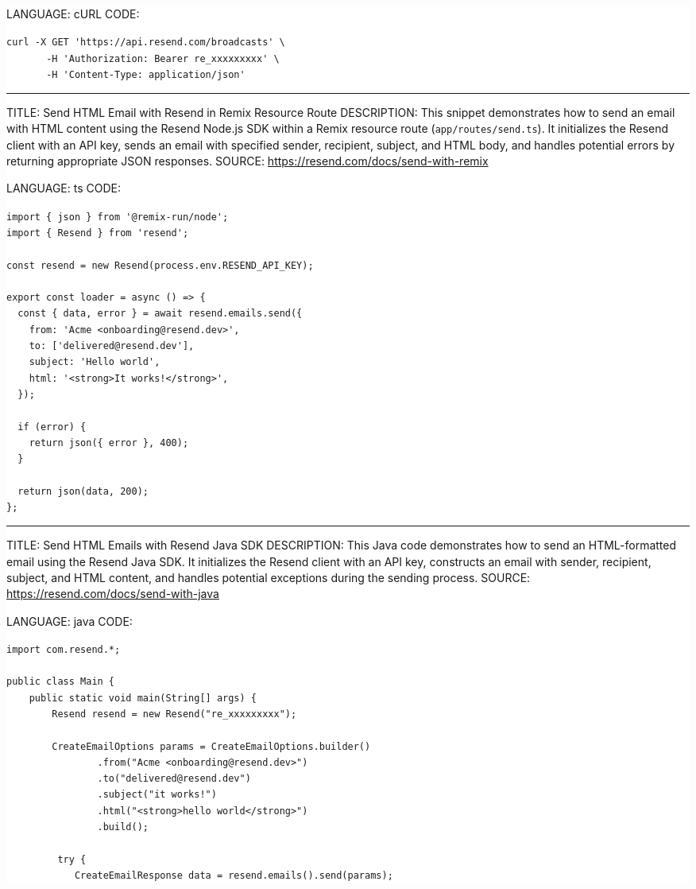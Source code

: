LANGUAGE: cURL
CODE:
```
curl -X GET 'https://api.resend.com/broadcasts' \
       -H 'Authorization: Bearer re_xxxxxxxxx' \
       -H 'Content-Type: application/json'
```

----------------------------------------

TITLE: Send HTML Email with Resend in Remix Resource Route
DESCRIPTION: This snippet demonstrates how to send an email with HTML content using the Resend Node.js SDK within a Remix resource route (`app/routes/send.ts`). It initializes the Resend client with an API key, sends an email with specified sender, recipient, subject, and HTML body, and handles potential errors by returning appropriate JSON responses.
SOURCE: https://resend.com/docs/send-with-remix

LANGUAGE: ts
CODE:
```
import { json } from '@remix-run/node';
import { Resend } from 'resend';

const resend = new Resend(process.env.RESEND_API_KEY);

export const loader = async () => {
  const { data, error } = await resend.emails.send({
    from: 'Acme <onboarding@resend.dev>',
    to: ['delivered@resend.dev'],
    subject: 'Hello world',
    html: '<strong>It works!</strong>',
  });

  if (error) {
    return json({ error }, 400);
  }

  return json(data, 200);
};
```

----------------------------------------

TITLE: Send HTML Emails with Resend Java SDK
DESCRIPTION: This Java code demonstrates how to send an HTML-formatted email using the Resend Java SDK. It initializes the Resend client with an API key, constructs an email with sender, recipient, subject, and HTML content, and handles potential exceptions during the sending process.
SOURCE: https://resend.com/docs/send-with-java

LANGUAGE: java
CODE:
```
import com.resend.*;

public class Main {
    public static void main(String[] args) {
        Resend resend = new Resend("re_xxxxxxxxx");

        CreateEmailOptions params = CreateEmailOptions.builder()
                .from("Acme <onboarding@resend.dev>")
                .to("delivered@resend.dev")
                .subject("it works!")
                .html("<strong>hello world</strong>")
                .build();

         try {
            CreateEmailResponse data = resend.emails().send(params);
```